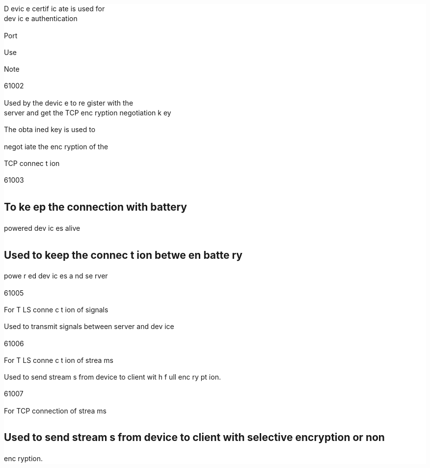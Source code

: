 D evic e certif ic ate is used for  
dev ic e authentication

Port
 
Use
 
Note
 
61002
 
Used by the devic e  to 
re gister  with the  
server  and get the TCP enc ryption 
negotiation k ey
 
The obta ined key is used to 

negot iate  the  enc ryption of the 

TCP connec t ion
 
61003
 
To ke ep the  connection with 
battery
-
powered dev ic es alive
 
Used to keep the connec t ion 
betwe en batte ry
-
powe
r ed 
dev ic es a nd se rver
 
61005
 
For T LS conne c t ion of signals
 
Used to transmit signals between 
server  and dev ice
 
61006
 
For T LS conne c t ion of strea ms 
 
Used to send stream s from  device 
to client  wit h f ull enc ry pt ion.
 
61007
 
For TCP connection of strea ms
 
Used 
to send stream s from  device 
to client with selective  encryption 
or non
-
enc ryption.
 